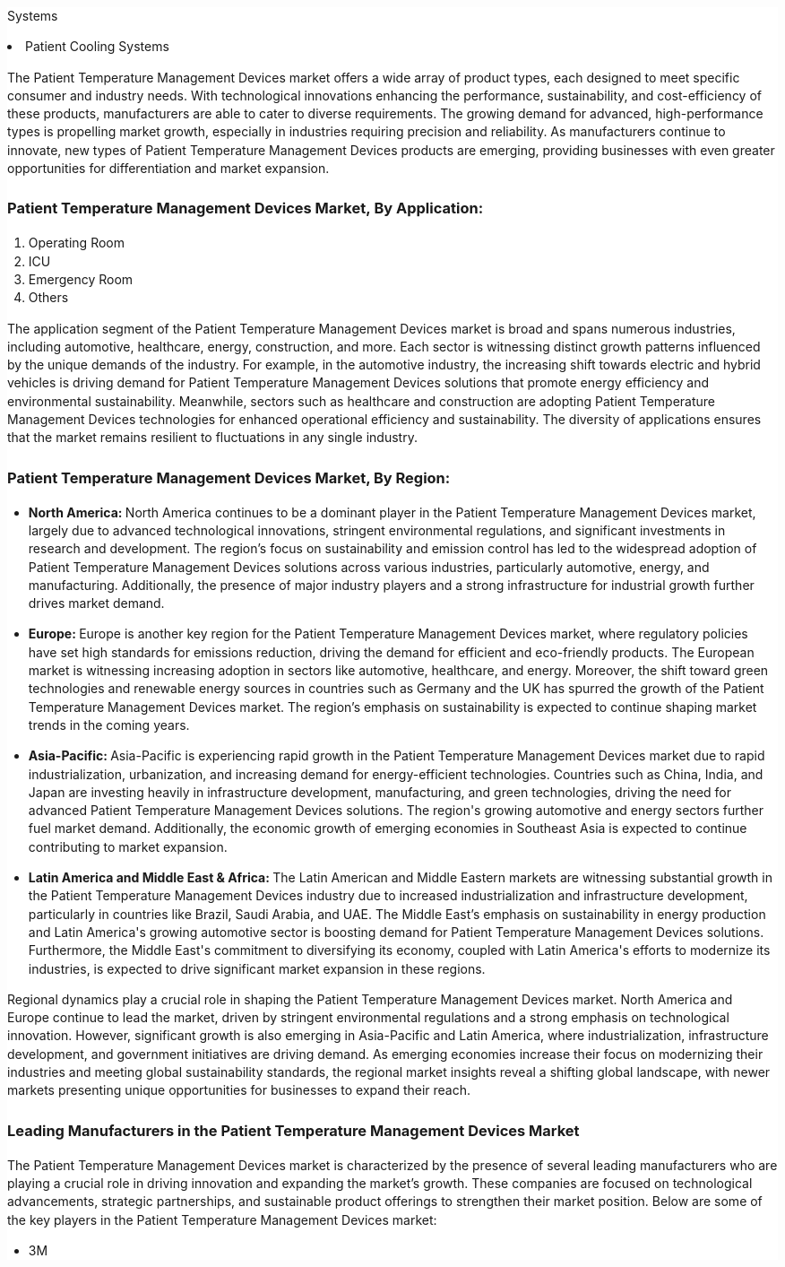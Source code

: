 Systems<li> Patient Cooling Systems</li></ol><p>The Patient Temperature Management Devices market offers a wide array of product types, each designed to meet specific consumer and industry needs. With technological innovations enhancing the performance, sustainability, and cost-efficiency of these products, manufacturers are able to cater to diverse requirements. The growing demand for advanced, high-performance types is propelling market growth, especially in industries requiring precision and reliability. As manufacturers continue to innovate, new types of Patient Temperature Management Devices products are emerging, providing businesses with even greater opportunities for differentiation and market expansion.</p><h3>Patient Temperature Management Devices Market,&nbsp;By Application:</h3><ol><li>Operating Room<li> ICU<li> Emergency Room<li> Others</li></ol><p>The application segment of the Patient Temperature Management Devices market is broad and spans numerous industries, including automotive, healthcare, energy, construction, and more. Each sector is witnessing distinct growth patterns influenced by the unique demands of the industry. For example, in the automotive industry, the increasing shift towards electric and hybrid vehicles is driving demand for Patient Temperature Management Devices solutions that promote energy efficiency and environmental sustainability. Meanwhile, sectors such as healthcare and construction are adopting Patient Temperature Management Devices technologies for enhanced operational efficiency and sustainability. The diversity of applications ensures that the market remains resilient to fluctuations in any single industry.</p><h3>Patient Temperature Management Devices Market, By Region:</h3><ul><li><p><strong>North America:&nbsp;</strong>North America continues to be a dominant player in the Patient Temperature Management Devices market, largely due to advanced technological innovations, stringent environmental regulations, and significant investments in research and development. The region&rsquo;s focus on sustainability and emission control has led to the widespread adoption of Patient Temperature Management Devices solutions across various industries, particularly automotive, energy, and manufacturing. Additionally, the presence of major industry players and a strong infrastructure for industrial growth further drives market demand.</p></li><li><p><strong><strong>Europe:&nbsp;</strong></strong>Europe is another key region for the Patient Temperature Management Devices market, where regulatory policies have set high standards for emissions reduction, driving the demand for efficient and eco-friendly products. The European market is witnessing increasing adoption in sectors like automotive, healthcare, and energy. Moreover, the shift toward green technologies and renewable energy sources in countries such as Germany and the UK has spurred the growth of the Patient Temperature Management Devices market. The region&rsquo;s emphasis on sustainability is expected to continue shaping market trends in the coming years.</p></li><li><p><strong><strong>Asia-Pacific:&nbsp;</strong></strong>Asia-Pacific is experiencing rapid growth in the Patient Temperature Management Devices market due to rapid industrialization, urbanization, and increasing demand for energy-efficient technologies. Countries such as China, India, and Japan are investing heavily in infrastructure development, manufacturing, and green technologies, driving the need for advanced Patient Temperature Management Devices solutions. The region's growing automotive and energy sectors further fuel market demand. Additionally, the economic growth of emerging economies in Southeast Asia is expected to continue contributing to market expansion.</p></li><li><p><strong><strong>Latin America and Middle East &amp; Africa:&nbsp;</strong></strong>The Latin American and Middle Eastern markets are witnessing substantial growth in the Patient Temperature Management Devices industry due to increased industrialization and infrastructure development, particularly in countries like Brazil, Saudi Arabia, and UAE. The Middle East&rsquo;s emphasis on sustainability in energy production and Latin America's growing automotive sector is boosting demand for Patient Temperature Management Devices solutions. Furthermore, the Middle East's commitment to diversifying its economy, coupled with Latin America's efforts to modernize its industries, is expected to drive significant market expansion in these regions.</p></li></ul><p>Regional dynamics play a crucial role in shaping the Patient Temperature Management Devices market. North America and Europe continue to lead the market, driven by stringent environmental regulations and a strong emphasis on technological innovation. However, significant growth is also emerging in Asia-Pacific and Latin America, where industrialization, infrastructure development, and government initiatives are driving demand. As emerging economies increase their focus on modernizing their industries and meeting global sustainability standards, the regional market insights reveal a shifting global landscape, with newer markets presenting unique opportunities for businesses to expand their reach.</p><h3><strong>Leading Manufacturers in the Patient Temperature Management Devices Market</strong></h3><p>The Patient Temperature Management Devices market is characterized by the presence of several leading manufacturers who are playing a crucial role in driving innovation and expanding the market&rsquo;s growth. These companies are focused on technological advancements, strategic partnerships, and sustainable product offerings to strengthen their market position. Below are some of the key players in the Patient Temperature Management Devices market:</p></div><div class="article-main__content" data-test-id="publishing-text-block"><ul><li><span class="">3M